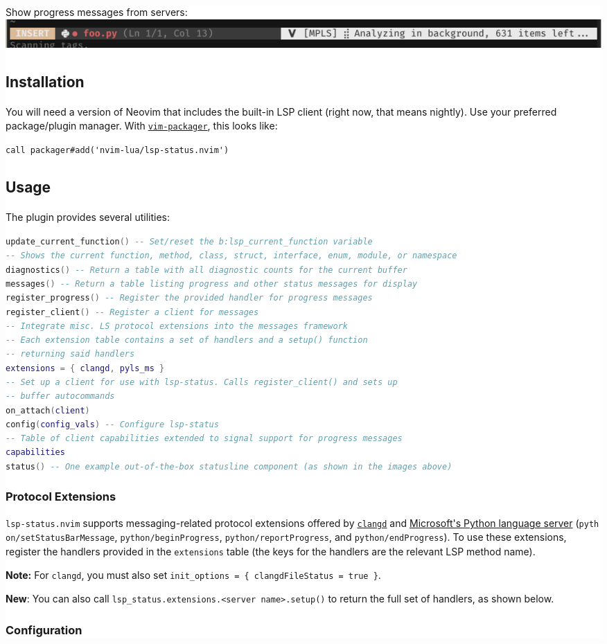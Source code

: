 Show progress messages from servers:
![Statusline showing progress messages from a server](images/msgs.png)

## Installation

You will need a version of Neovim that includes the built-in LSP client (right now, that means
nightly). Use your preferred package/plugin manager. With
[`vim-packager`](https://github.com/kristijanhusak/vim-packager), this looks like:
```vim
call packager#add('nvim-lua/lsp-status.nvim')
```

## Usage

The plugin provides several utilities:
```lua
update_current_function() -- Set/reset the b:lsp_current_function variable
-- Shows the current function, method, class, struct, interface, enum, module, or namespace
diagnostics() -- Return a table with all diagnostic counts for the current buffer
messages() -- Return a table listing progress and other status messages for display
register_progress() -- Register the provided handler for progress messages
register_client() -- Register a client for messages
-- Integrate misc. LS protocol extensions into the messages framework
-- Each extension table contains a set of handlers and a setup() function 
-- returning said handlers
extensions = { clangd, pyls_ms }
-- Set up a client for use with lsp-status. Calls register_client() and sets up 
-- buffer autocommands
on_attach(client) 
config(config_vals) -- Configure lsp-status
-- Table of client capabilities extended to signal support for progress messages
capabilities 
status() -- One example out-of-the-box statusline component (as shown in the images above)
```
### Protocol Extensions

`lsp-status.nvim` supports messaging-related protocol extensions offered by
[`clangd`](https://clangd.llvm.org/extensions.html#file-status) and [Microsoft's Python language
server](https://github.com/Microsoft/python-language-server) (`python/setStatusBarMessage`,
`python/beginProgress`, `python/reportProgress`, and `python/endProgress`). To use these extensions,
register the handlers provided in the `extensions` table (the keys for the handlers are
the relevant LSP method name).

**Note:** For `clangd`, you must also set `init_options = { clangdFileStatus = true }`.

**New**: You can also call `lsp_status.extensions.<server name>.setup()` to return the full set of
handlers, as shown below.

### Configuration

